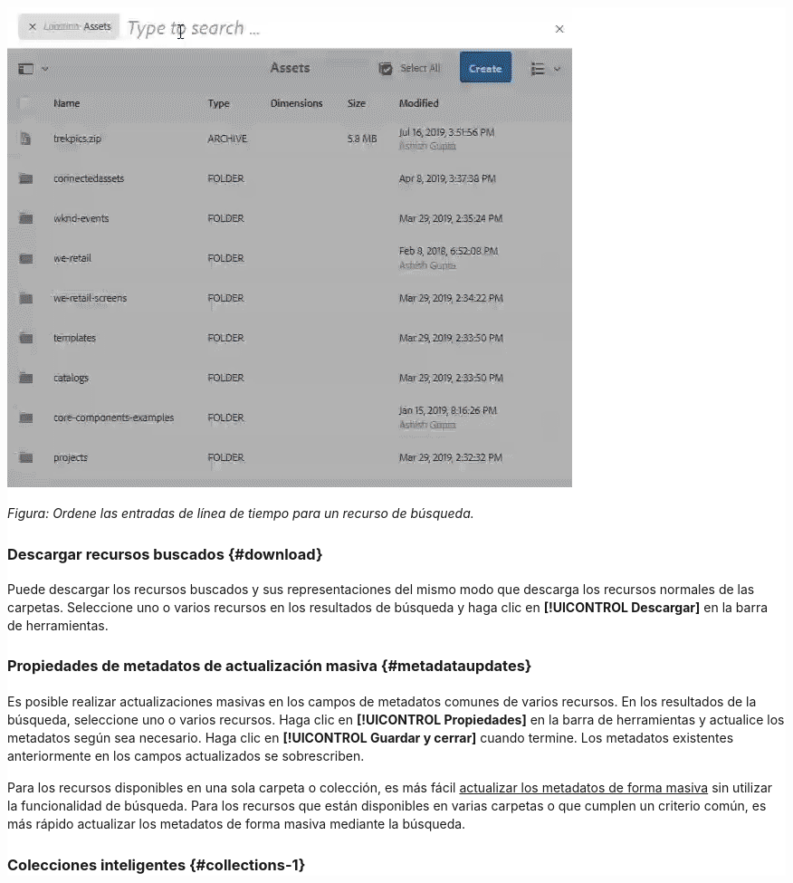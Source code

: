 ![Ordenar entradas de línea de tiempo para un recurso de búsqueda](assets/sort_timeline_search_results.gif)

*Figura: Ordene las entradas de línea de tiempo para un recurso de búsqueda.*

### Descargar recursos buscados {#download}

Puede descargar los recursos buscados y sus representaciones del mismo modo que descarga los recursos normales de las carpetas. Seleccione uno o varios recursos en los resultados de búsqueda y haga clic en **[!UICONTROL Descargar]** en la barra de herramientas.

### Propiedades de metadatos de actualización masiva {#metadataupdates}

Es posible realizar actualizaciones masivas en los campos de metadatos comunes de varios recursos. En los resultados de la búsqueda, seleccione uno o varios recursos. Haga clic en **[!UICONTROL Propiedades]** en la barra de herramientas y actualice los metadatos según sea necesario. Haga clic en **[!UICONTROL Guardar y cerrar]** cuando termine. Los metadatos existentes anteriormente en los campos actualizados se sobrescriben.

Para los recursos disponibles en una sola carpeta o colección, es más fácil [actualizar los metadatos de forma masiva](/help/assets/managing-multiple-assets.md) sin utilizar la funcionalidad de búsqueda. Para los recursos que están disponibles en varias carpetas o que cumplen un criterio común, es más rápido actualizar los metadatos de forma masiva mediante la búsqueda.

### Colecciones inteligentes {#collections-1}
